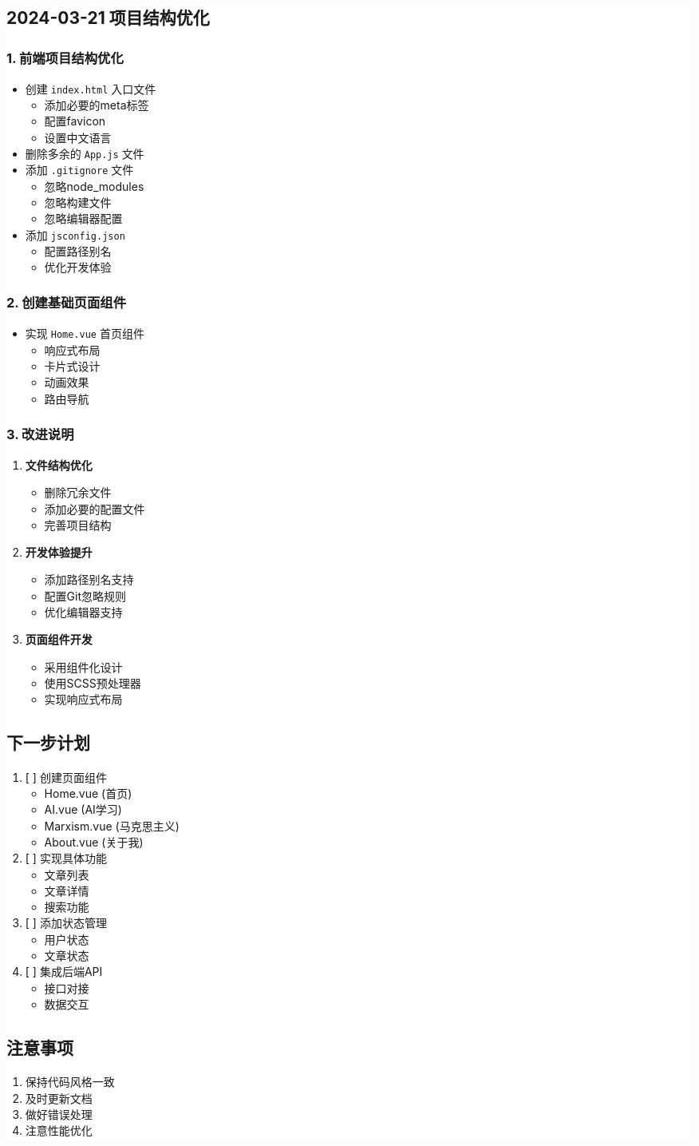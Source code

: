 ## 2024-03-21 项目结构优化

### 1. 前端项目结构优化
- 创建 `index.html` 入口文件
  - 添加必要的meta标签
  - 配置favicon
  - 设置中文语言
- 删除多余的 `App.js` 文件
- 添加 `.gitignore` 文件
  - 忽略node_modules
  - 忽略构建文件
  - 忽略编辑器配置
- 添加 `jsconfig.json`
  - 配置路径别名
  - 优化开发体验

### 2. 创建基础页面组件
- 实现 `Home.vue` 首页组件
  - 响应式布局
  - 卡片式设计
  - 动画效果
  - 路由导航

### 3. 改进说明
1. **文件结构优化**
   - 删除冗余文件
   - 添加必要的配置文件
   - 完善项目结构

2. **开发体验提升**
   - 添加路径别名支持
   - 配置Git忽略规则
   - 优化编辑器支持

3. **页面组件开发**
   - 采用组件化设计
   - 使用SCSS预处理器
   - 实现响应式布局

## 下一步计划
1. [ ] 创建页面组件
   - Home.vue (首页)
   - AI.vue (AI学习)
   - Marxism.vue (马克思主义)
   - About.vue (关于我)
2. [ ] 实现具体功能
   - 文章列表
   - 文章详情
   - 搜索功能
3. [ ] 添加状态管理
   - 用户状态
   - 文章状态
4. [ ] 集成后端API
   - 接口对接
   - 数据交互

## 注意事项
1. 保持代码风格一致
2. 及时更新文档
3. 做好错误处理
4. 注意性能优化 